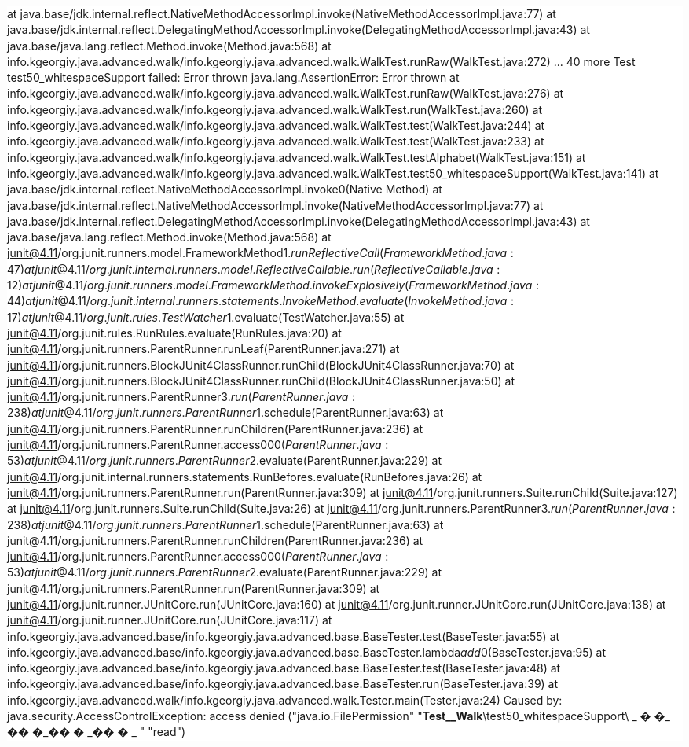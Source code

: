 at java.base/jdk.internal.reflect.NativeMethodAccessorImpl.invoke(NativeMethodAccessorImpl.java:77)
at java.base/jdk.internal.reflect.DelegatingMethodAccessorImpl.invoke(DelegatingMethodAccessorImpl.java:43)
at java.base/java.lang.reflect.Method.invoke(Method.java:568)
at info.kgeorgiy.java.advanced.walk/info.kgeorgiy.java.advanced.walk.WalkTest.runRaw(WalkTest.java:272)
... 40 more
Test test50_whitespaceSupport failed: Error thrown
java.lang.AssertionError: Error thrown
at info.kgeorgiy.java.advanced.walk/info.kgeorgiy.java.advanced.walk.WalkTest.runRaw(WalkTest.java:276)
at info.kgeorgiy.java.advanced.walk/info.kgeorgiy.java.advanced.walk.WalkTest.run(WalkTest.java:260)
at info.kgeorgiy.java.advanced.walk/info.kgeorgiy.java.advanced.walk.WalkTest.test(WalkTest.java:244)
at info.kgeorgiy.java.advanced.walk/info.kgeorgiy.java.advanced.walk.WalkTest.test(WalkTest.java:233)
at info.kgeorgiy.java.advanced.walk/info.kgeorgiy.java.advanced.walk.WalkTest.testAlphabet(WalkTest.java:151)
at info.kgeorgiy.java.advanced.walk/info.kgeorgiy.java.advanced.walk.WalkTest.test50_whitespaceSupport(WalkTest.java:141)
at java.base/jdk.internal.reflect.NativeMethodAccessorImpl.invoke0(Native Method)
at java.base/jdk.internal.reflect.NativeMethodAccessorImpl.invoke(NativeMethodAccessorImpl.java:77)
at java.base/jdk.internal.reflect.DelegatingMethodAccessorImpl.invoke(DelegatingMethodAccessorImpl.java:43)
at java.base/java.lang.reflect.Method.invoke(Method.java:568)
at junit@4.11/org.junit.runners.model.FrameworkMethod$1.runReflectiveCall(FrameworkMethod.java:47)
at junit@4.11/org.junit.internal.runners.model.ReflectiveCallable.run(ReflectiveCallable.java:12)
at junit@4.11/org.junit.runners.model.FrameworkMethod.invokeExplosively(FrameworkMethod.java:44)
at junit@4.11/org.junit.internal.runners.statements.InvokeMethod.evaluate(InvokeMethod.java:17)
at junit@4.11/org.junit.rules.TestWatcher$1.evaluate(TestWatcher.java:55)
at junit@4.11/org.junit.rules.RunRules.evaluate(RunRules.java:20)
at junit@4.11/org.junit.runners.ParentRunner.runLeaf(ParentRunner.java:271)
at junit@4.11/org.junit.runners.BlockJUnit4ClassRunner.runChild(BlockJUnit4ClassRunner.java:70)
at junit@4.11/org.junit.runners.BlockJUnit4ClassRunner.runChild(BlockJUnit4ClassRunner.java:50)
at junit@4.11/org.junit.runners.ParentRunner$3.run(ParentRunner.java:238)
at junit@4.11/org.junit.runners.ParentRunner$1.schedule(ParentRunner.java:63)
at junit@4.11/org.junit.runners.ParentRunner.runChildren(ParentRunner.java:236)
at junit@4.11/org.junit.runners.ParentRunner.access$000(ParentRunner.java:53)
at junit@4.11/org.junit.runners.ParentRunner$2.evaluate(ParentRunner.java:229)
at junit@4.11/org.junit.internal.runners.statements.RunBefores.evaluate(RunBefores.java:26)
at junit@4.11/org.junit.runners.ParentRunner.run(ParentRunner.java:309)
at junit@4.11/org.junit.runners.Suite.runChild(Suite.java:127)
at junit@4.11/org.junit.runners.Suite.runChild(Suite.java:26)
at junit@4.11/org.junit.runners.ParentRunner$3.run(ParentRunner.java:238)
at junit@4.11/org.junit.runners.ParentRunner$1.schedule(ParentRunner.java:63)
at junit@4.11/org.junit.runners.ParentRunner.runChildren(ParentRunner.java:236)
at junit@4.11/org.junit.runners.ParentRunner.access$000(ParentRunner.java:53)
at junit@4.11/org.junit.runners.ParentRunner$2.evaluate(ParentRunner.java:229)
at junit@4.11/org.junit.runners.ParentRunner.run(ParentRunner.java:309)
at junit@4.11/org.junit.runner.JUnitCore.run(JUnitCore.java:160)
at junit@4.11/org.junit.runner.JUnitCore.run(JUnitCore.java:138)
at junit@4.11/org.junit.runner.JUnitCore.run(JUnitCore.java:117)
at info.kgeorgiy.java.advanced.base/info.kgeorgiy.java.advanced.base.BaseTester.test(BaseTester.java:55)
at info.kgeorgiy.java.advanced.base/info.kgeorgiy.java.advanced.base.BaseTester.lambda$add$0(BaseTester.java:95)
at info.kgeorgiy.java.advanced.base/info.kgeorgiy.java.advanced.base.BaseTester.test(BaseTester.java:48)
at info.kgeorgiy.java.advanced.base/info.kgeorgiy.java.advanced.base.BaseTester.run(BaseTester.java:39)
at info.kgeorgiy.java.advanced.walk/info.kgeorgiy.java.advanced.walk.Tester.main(Tester.java:24)
Caused by: java.security.AccessControlException: access denied ("java.io.FilePermission" "__Test__Walk__\test50_whitespaceSupport\  _ � �_ �� �_�� � _��    � _ " "read")